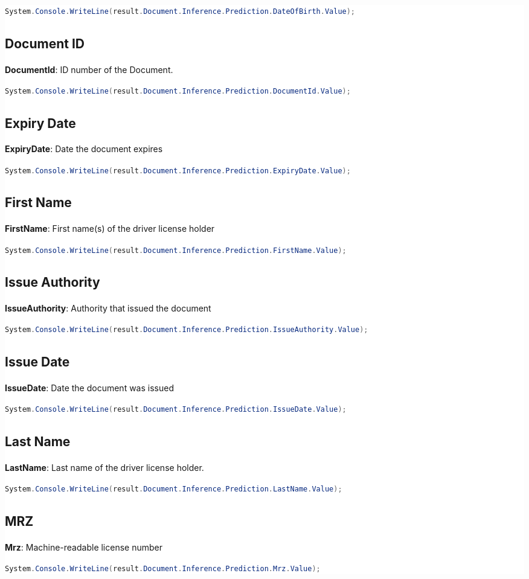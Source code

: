 ```csharp
System.Console.WriteLine(result.Document.Inference.Prediction.DateOfBirth.Value);
```

## Document ID
**DocumentId**: ID number of the Document.

```csharp
System.Console.WriteLine(result.Document.Inference.Prediction.DocumentId.Value);
```

## Expiry Date
**ExpiryDate**: Date the document expires

```csharp
System.Console.WriteLine(result.Document.Inference.Prediction.ExpiryDate.Value);
```

## First Name
**FirstName**: First name(s) of the driver license holder

```csharp
System.Console.WriteLine(result.Document.Inference.Prediction.FirstName.Value);
```

## Issue Authority
**IssueAuthority**: Authority that issued the document

```csharp
System.Console.WriteLine(result.Document.Inference.Prediction.IssueAuthority.Value);
```

## Issue Date
**IssueDate**: Date the document was issued

```csharp
System.Console.WriteLine(result.Document.Inference.Prediction.IssueDate.Value);
```

## Last Name
**LastName**: Last name of the driver license holder.

```csharp
System.Console.WriteLine(result.Document.Inference.Prediction.LastName.Value);
```

## MRZ
**Mrz**: Machine-readable license number

```csharp
System.Console.WriteLine(result.Document.Inference.Prediction.Mrz.Value);
```

